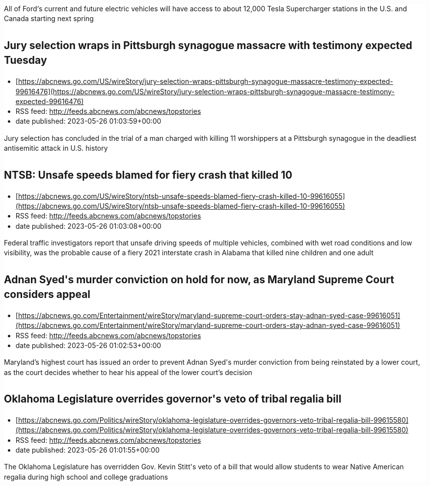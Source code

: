 All of Ford&lsquo;s current and future electric vehicles will have access to about 12,000 Tesla Supercharger stations in the U.S. and Canada starting next spring

## Jury selection wraps in Pittsburgh synagogue massacre with testimony expected Tuesday
 - [https://abcnews.go.com/US/wireStory/jury-selection-wraps-pittsburgh-synagogue-massacre-testimony-expected-99616476](https://abcnews.go.com/US/wireStory/jury-selection-wraps-pittsburgh-synagogue-massacre-testimony-expected-99616476)
 - RSS feed: http://feeds.abcnews.com/abcnews/topstories
 - date published: 2023-05-26 01:03:59+00:00

Jury selection has concluded in the trial of a man charged with killing 11 worshippers at a Pittsburgh synagogue in the deadliest antisemitic attack in U.S. history

## NTSB: Unsafe speeds blamed for fiery crash that killed 10
 - [https://abcnews.go.com/US/wireStory/ntsb-unsafe-speeds-blamed-fiery-crash-killed-10-99616055](https://abcnews.go.com/US/wireStory/ntsb-unsafe-speeds-blamed-fiery-crash-killed-10-99616055)
 - RSS feed: http://feeds.abcnews.com/abcnews/topstories
 - date published: 2023-05-26 01:03:08+00:00

Federal traffic investigators report that unsafe driving speeds of multiple vehicles, combined with wet road conditions and low visibility, was the probable cause of a fiery 2021 interstate crash in Alabama that killed nine children and one adult

## Adnan Syed's murder conviction on hold for now, as Maryland Supreme Court considers appeal
 - [https://abcnews.go.com/Entertainment/wireStory/maryland-supreme-court-orders-stay-adnan-syed-case-99616051](https://abcnews.go.com/Entertainment/wireStory/maryland-supreme-court-orders-stay-adnan-syed-case-99616051)
 - RSS feed: http://feeds.abcnews.com/abcnews/topstories
 - date published: 2023-05-26 01:02:53+00:00

Maryland&rsquo;s highest court has issued an order to prevent Adnan Syed's murder conviction from being reinstated by a lower court, as the court decides whether to hear his appeal of the lower court&rsquo;s decision

## Oklahoma Legislature overrides governor's veto of tribal regalia bill
 - [https://abcnews.go.com/Politics/wireStory/oklahoma-legislature-overrides-governors-veto-tribal-regalia-bill-99615580](https://abcnews.go.com/Politics/wireStory/oklahoma-legislature-overrides-governors-veto-tribal-regalia-bill-99615580)
 - RSS feed: http://feeds.abcnews.com/abcnews/topstories
 - date published: 2023-05-26 01:01:55+00:00

The Oklahoma Legislature has overridden Gov. Kevin Stitt's veto of a bill that would allow students to wear Native American regalia during high school and college graduations

